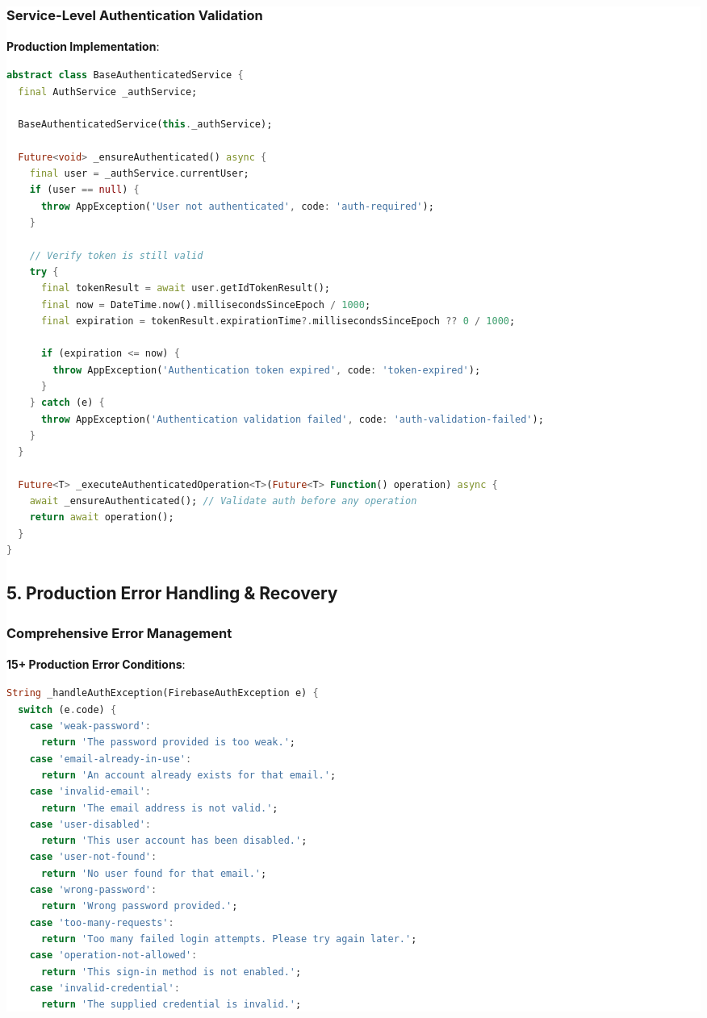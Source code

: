 ### Service-Level Authentication Validation

**Production Implementation**:

```dart
abstract class BaseAuthenticatedService {
  final AuthService _authService;

  BaseAuthenticatedService(this._authService);

  Future<void> _ensureAuthenticated() async {
    final user = _authService.currentUser;
    if (user == null) {
      throw AppException('User not authenticated', code: 'auth-required');
    }

    // Verify token is still valid
    try {
      final tokenResult = await user.getIdTokenResult();
      final now = DateTime.now().millisecondsSinceEpoch / 1000;
      final expiration = tokenResult.expirationTime?.millisecondsSinceEpoch ?? 0 / 1000;

      if (expiration <= now) {
        throw AppException('Authentication token expired', code: 'token-expired');
      }
    } catch (e) {
      throw AppException('Authentication validation failed', code: 'auth-validation-failed');
    }
  }

  Future<T> _executeAuthenticatedOperation<T>(Future<T> Function() operation) async {
    await _ensureAuthenticated(); // Validate auth before any operation
    return await operation();
  }
}
```

## 5. Production Error Handling & Recovery

### Comprehensive Error Management

**15+ Production Error Conditions**:

```dart
String _handleAuthException(FirebaseAuthException e) {
  switch (e.code) {
    case 'weak-password':
      return 'The password provided is too weak.';
    case 'email-already-in-use':
      return 'An account already exists for that email.';
    case 'invalid-email':
      return 'The email address is not valid.';
    case 'user-disabled':
      return 'This user account has been disabled.';
    case 'user-not-found':
      return 'No user found for that email.';
    case 'wrong-password':
      return 'Wrong password provided.';
    case 'too-many-requests':
      return 'Too many failed login attempts. Please try again later.';
    case 'operation-not-allowed':
      return 'This sign-in method is not enabled.';
    case 'invalid-credential':
      return 'The supplied credential is invalid.';
```